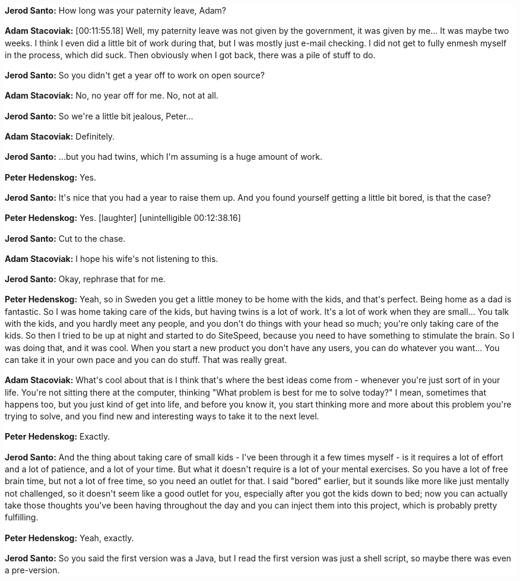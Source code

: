 **Jerod Santo:** How long was your paternity leave, Adam?

**Adam Stacoviak:** \[00:11:55.18\] Well, my paternity leave was not given by the government, it was given by me... It was maybe two weeks. I think I even did a little bit of work during that, but I was mostly just e-mail checking. I did not get to fully enmesh myself in the process, which did suck. Then obviously when I got back, there was a pile of stuff to do.

**Jerod Santo:** So you didn't get a year off to work on open source?

**Adam Stacoviak:** No, no year off for me. No, not at all.

**Jerod Santo:** So we're a little bit jealous, Peter...

**Adam Stacoviak:** Definitely.

**Jerod Santo:** ...but you had twins, which I'm assuming is a huge amount of work.

**Peter Hedenskog:** Yes.

**Jerod Santo:** It's nice that you had a year to raise them up. And you found yourself getting a little bit bored, is that the case?

**Peter Hedenskog:** Yes. \[laughter\] \[unintelligible 00:12:38.16\]

**Jerod Santo:** Cut to the chase.

**Adam Stacoviak:** I hope his wife's not listening to this.

**Jerod Santo:** Okay, rephrase that for me.

**Peter Hedenskog:** Yeah, so in Sweden you get a little money to be home with the kids, and that's perfect. Being home as a dad is fantastic. So I was home taking care of the kids, but having twins is a lot of work. It's a lot of work when they are small... You talk with the kids, and you hardly meet any people, and you don't do things with your head so much; you're only taking care of the kids. So then I tried to be up at night and started to do SiteSpeed, because you need to have something to stimulate the brain. So I was doing that, and it was cool. When you start a new product you don't have any users, you can do whatever you want... You can take it in your own pace and you can do stuff. That was really great.

**Adam Stacoviak:** What's cool about that is I think that's where the best ideas come from - whenever you're just sort of in your life. You're not sitting there at the computer, thinking "What problem is best for me to solve today?" I mean, sometimes that happens too, but you just kind of get into life, and before you know it, you start thinking more and more about this problem you're trying to solve, and you find new and interesting ways to take it to the next level.

**Peter Hedenskog:** Exactly.

**Jerod Santo:** And the thing about taking care of small kids - I've been through it a few times myself - is it requires a lot of effort and a lot of patience, and a lot of your time. But what it doesn't require is a lot of your mental exercises. So you have a lot of free brain time, but not a lot of free time, so you need an outlet for that. I said "bored" earlier, but it sounds like more like just mentally not challenged, so it doesn't seem like a good outlet for you, especially after you got the kids down to bed; now you can actually take those thoughts you've been having throughout the day and you can inject them into this project, which is probably pretty fulfilling.

**Peter Hedenskog:** Yeah, exactly.

**Jerod Santo:** So you said the first version was a Java, but I read the first version was just a shell script, so maybe there was even a pre-version.
